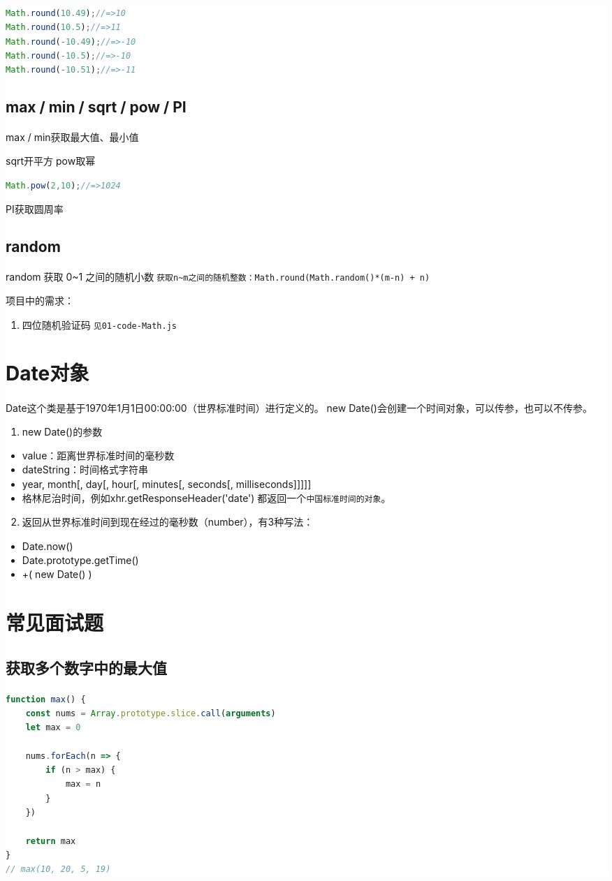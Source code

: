 ```js
Math.round(10.49);//=>10
Math.round(10.5);//=>11
Math.round(-10.49);//=>-10
Math.round(-10.5);//=>-10
Math.round(-10.51);//=>-11
```


## max / min / sqrt / pow / PI
max / min获取最大值、最小值

sqrt开平方
pow取幂
```js
Math.pow(2,10);//=>1024
```
PI获取圆周率


## random
random 获取 0~1 之间的随机小数
`获取n~m之间的随机整数：Math.round(Math.random()*(m-n) + n)`


项目中的需求：
1. 四位随机验证码
`见01-code-Math.js`

# Date对象
Date这个类是基于1970年1月1日00:00:00（世界标准时间）进行定义的。
new Date()会创建一个时间对象，可以传参，也可以不传参。
1. new Date()的参数
- value：距离世界标准时间的毫秒数
- dateString：时间格式字符串
- year, month[, day[, hour[, minutes[, seconds[, milliseconds]]]]]
- 格林尼治时间，例如xhr.getResponseHeader('date')
都返回一个`中国标准时间的对象`。

2. 返回从世界标准时间到现在经过的毫秒数（number），有3种写法：
- Date.now()
- Date.prototype.getTime()
- \+( new Date() )


# 常见面试题
## 获取多个数字中的最大值
```js
function max() {
    const nums = Array.prototype.slice.call(arguments)
    let max = 0

    nums.forEach(n => {
        if (n > max) {
            max = n
        }
    })

    return max
}
// max(10, 20, 5, 19)
```
